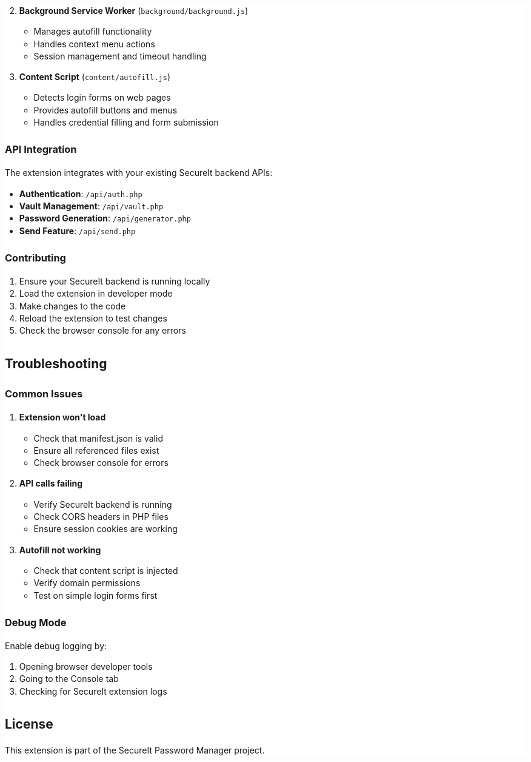 2. **Background Service Worker** (`background/background.js`)
   - Manages autofill functionality
   - Handles context menu actions
   - Session management and timeout handling

3. **Content Script** (`content/autofill.js`)
   - Detects login forms on web pages
   - Provides autofill buttons and menus
   - Handles credential filling and form submission

### API Integration

The extension integrates with your existing SecureIt backend APIs:

- **Authentication**: `/api/auth.php`
- **Vault Management**: `/api/vault.php`
- **Password Generation**: `/api/generator.php`
- **Send Feature**: `/api/send.php`

### Contributing

1. Ensure your SecureIt backend is running locally
2. Load the extension in developer mode
3. Make changes to the code
4. Reload the extension to test changes
5. Check the browser console for any errors

## Troubleshooting

### Common Issues

1. **Extension won't load**
   - Check that manifest.json is valid
   - Ensure all referenced files exist
   - Check browser console for errors

2. **API calls failing**
   - Verify SecureIt backend is running
   - Check CORS headers in PHP files
   - Ensure session cookies are working

3. **Autofill not working**
   - Check that content script is injected
   - Verify domain permissions
   - Test on simple login forms first

### Debug Mode

Enable debug logging by:
1. Opening browser developer tools
2. Going to the Console tab
3. Checking for SecureIt extension logs

## License

This extension is part of the SecureIt Password Manager project.
